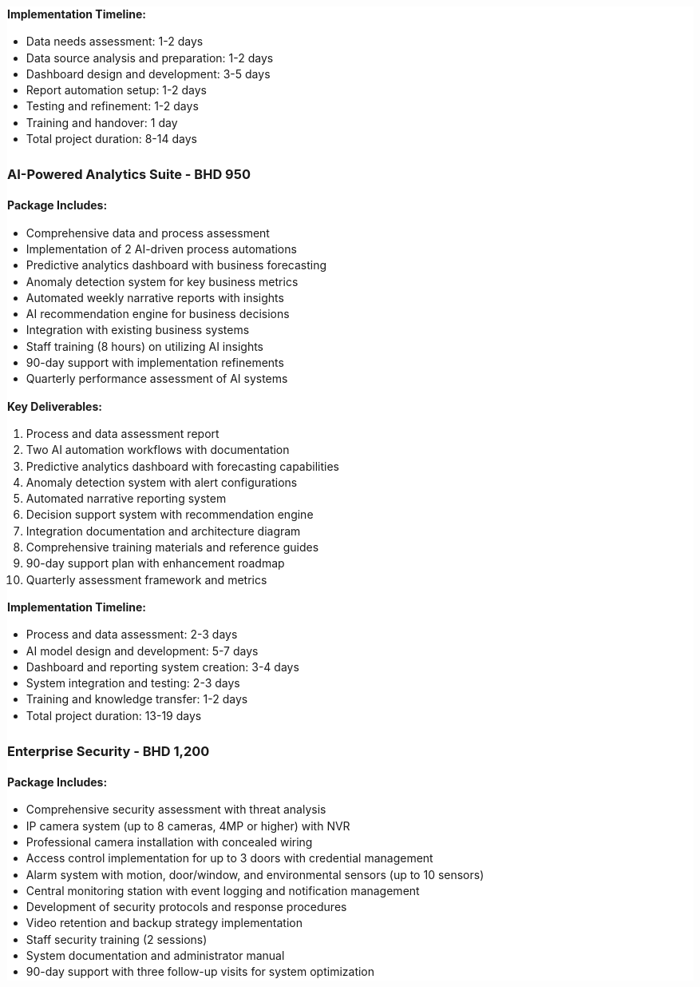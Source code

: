 **Implementation Timeline:**
- Data needs assessment: 1-2 days
- Data source analysis and preparation: 1-2 days
- Dashboard design and development: 3-5 days
- Report automation setup: 1-2 days
- Testing and refinement: 1-2 days
- Training and handover: 1 day
- Total project duration: 8-14 days

### AI-Powered Analytics Suite - BHD 950

**Package Includes:**
* Comprehensive data and process assessment
* Implementation of 2 AI-driven process automations
* Predictive analytics dashboard with business forecasting
* Anomaly detection system for key business metrics
* Automated weekly narrative reports with insights
* AI recommendation engine for business decisions
* Integration with existing business systems
* Staff training (8 hours) on utilizing AI insights
* 90-day support with implementation refinements
* Quarterly performance assessment of AI systems

**Key Deliverables:**
1. Process and data assessment report
2. Two AI automation workflows with documentation
3. Predictive analytics dashboard with forecasting capabilities
4. Anomaly detection system with alert configurations
5. Automated narrative reporting system
6. Decision support system with recommendation engine
7. Integration documentation and architecture diagram
8. Comprehensive training materials and reference guides
9. 90-day support plan with enhancement roadmap
10. Quarterly assessment framework and metrics

**Implementation Timeline:**
- Process and data assessment: 2-3 days
- AI model design and development: 5-7 days
- Dashboard and reporting system creation: 3-4 days
- System integration and testing: 2-3 days
- Training and knowledge transfer: 1-2 days
- Total project duration: 13-19 days

### Enterprise Security - BHD 1,200

**Package Includes:**
* Comprehensive security assessment with threat analysis
* IP camera system (up to 8 cameras, 4MP or higher) with NVR
* Professional camera installation with concealed wiring
* Access control implementation for up to 3 doors with credential management
* Alarm system with motion, door/window, and environmental sensors (up to 10 sensors)
* Central monitoring station with event logging and notification management
* Development of security protocols and response procedures
* Video retention and backup strategy implementation
* Staff security training (2 sessions)
* System documentation and administrator manual
* 90-day support with three follow-up visits for system optimization
